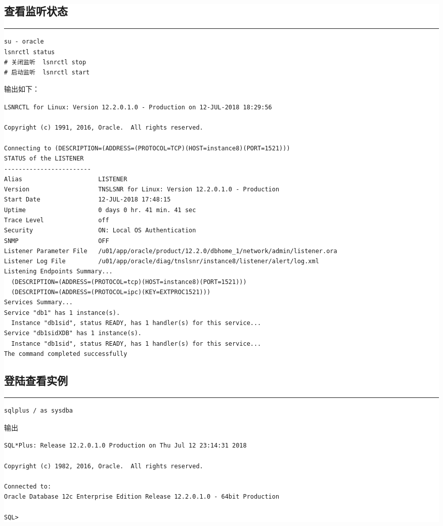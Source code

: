 ## 查看监听状态

---

```
su - oracle
lsnrctl status
# 关闭监听  lsnrctl stop
# 启动监听  lsnrctl start
```

输出如下：

```
LSNRCTL for Linux: Version 12.2.0.1.0 - Production on 12-JUL-2018 18:29:56

Copyright (c) 1991, 2016, Oracle.  All rights reserved.

Connecting to (DESCRIPTION=(ADDRESS=(PROTOCOL=TCP)(HOST=instance8)(PORT=1521)))
STATUS of the LISTENER
------------------------
Alias                     LISTENER
Version                   TNSLSNR for Linux: Version 12.2.0.1.0 - Production
Start Date                12-JUL-2018 17:48:15
Uptime                    0 days 0 hr. 41 min. 41 sec
Trace Level               off
Security                  ON: Local OS Authentication
SNMP                      OFF
Listener Parameter File   /u01/app/oracle/product/12.2.0/dbhome_1/network/admin/listener.ora
Listener Log File         /u01/app/oracle/diag/tnslsnr/instance8/listener/alert/log.xml
Listening Endpoints Summary...
  (DESCRIPTION=(ADDRESS=(PROTOCOL=tcp)(HOST=instance8)(PORT=1521)))
  (DESCRIPTION=(ADDRESS=(PROTOCOL=ipc)(KEY=EXTPROC1521)))
Services Summary...
Service "db1" has 1 instance(s).
  Instance "db1sid", status READY, has 1 handler(s) for this service...
Service "db1sidXDB" has 1 instance(s).
  Instance "db1sid", status READY, has 1 handler(s) for this service...
The command completed successfully
```

## 登陆查看实例

---

```
sqlplus / as sysdba
```

输出

```
SQL*Plus: Release 12.2.0.1.0 Production on Thu Jul 12 23:14:31 2018

Copyright (c) 1982, 2016, Oracle.  All rights reserved.

Connected to:
Oracle Database 12c Enterprise Edition Release 12.2.0.1.0 - 64bit Production

SQL>
```
